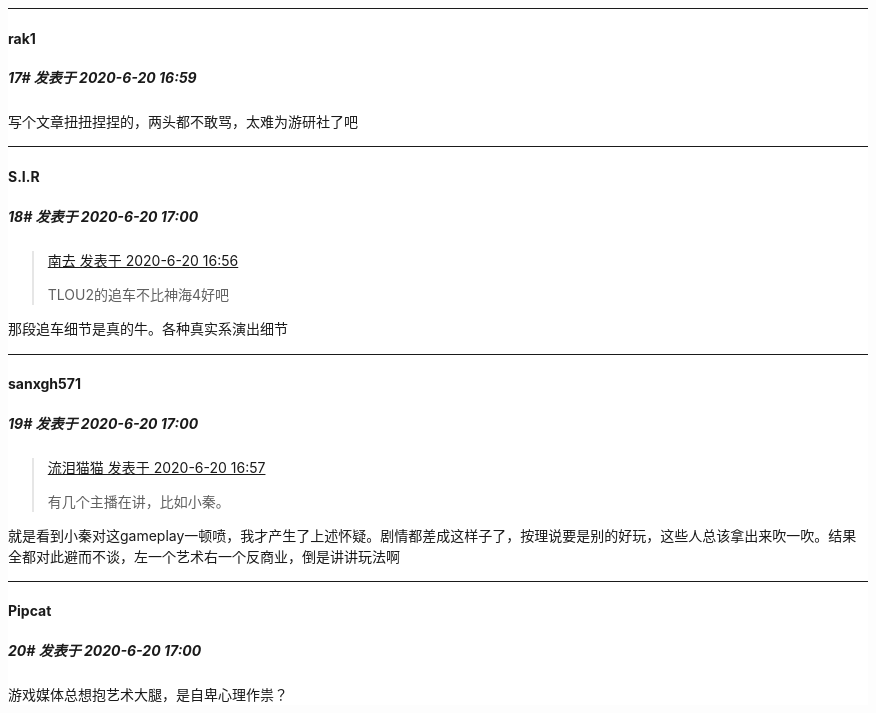 

*****

####  rak1  
##### 17#       发表于 2020-6-20 16:59




写个文章扭扭捏捏的，两头都不敢骂，太难为游研社了吧







*****

####  S.I.R  
##### 18#       发表于 2020-6-20 17:00



<blockquote><a href="httphttps://bbs.saraba1st.com/2b/forum.php?mod=redirect&amp;goto=findpost&amp;pid=47877459&amp;ptid=1942912" target="_blank">南去 发表于 2020-6-20 16:56</a>

TLOU2的追车不比神海4好吧</blockquote>
那段追车细节是真的牛。各种真实系演出细节







*****

####  sanxgh571  
##### 19#       发表于 2020-6-20 17:00



<blockquote><a href="httphttps://bbs.saraba1st.com/2b/forum.php?mod=redirect&amp;goto=findpost&amp;pid=47877493&amp;ptid=1942912" target="_blank">流泪猫猫 发表于 2020-6-20 16:57</a>

有几个主播在讲，比如小秦。</blockquote>
就是看到小秦对这gameplay一顿喷，我才产生了上述怀疑。剧情都差成这样子了，按理说要是别的好玩，这些人总该拿出来吹一吹。结果全都对此避而不谈，左一个艺术右一个反商业，倒是讲讲玩法啊







*****

####  Pipcat  
##### 20#       发表于 2020-6-20 17:00




游戏媒体总想抱艺术大腿，是自卑心理作祟？


